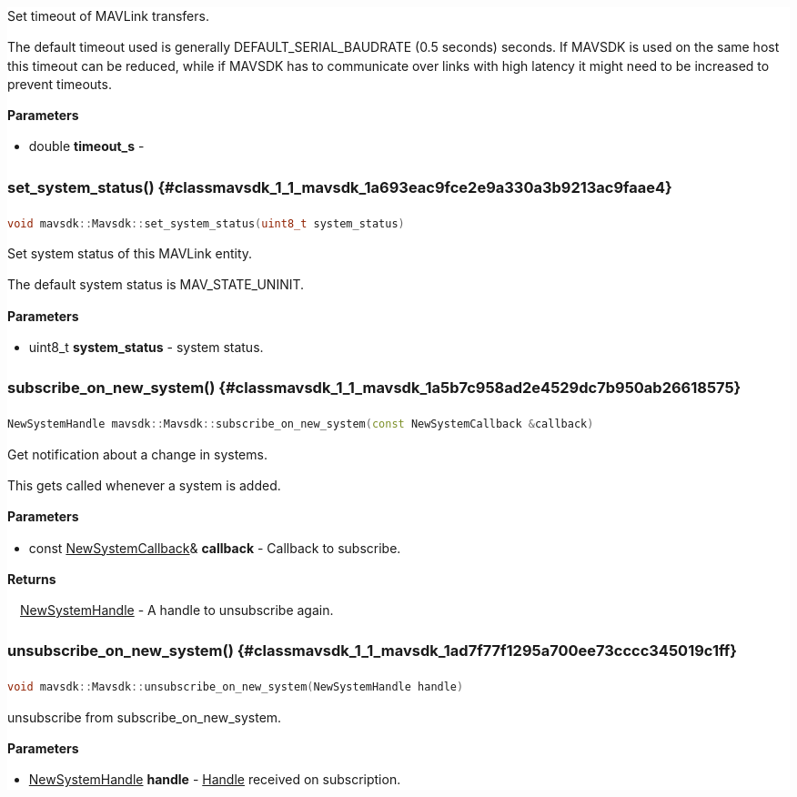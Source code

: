 
Set timeout of MAVLink transfers.

The default timeout used is generally DEFAULT_SERIAL_BAUDRATE (0.5 seconds) seconds. If MAVSDK is used on the same host this timeout can be reduced, while if MAVSDK has to communicate over links with high latency it might need to be increased to prevent timeouts.

**Parameters**

* double **timeout_s** - 

### set_system_status() {#classmavsdk_1_1_mavsdk_1a693eac9fce2e9a330a3b9213ac9faae4}
```cpp
void mavsdk::Mavsdk::set_system_status(uint8_t system_status)
```


Set system status of this MAVLink entity.

The default system status is MAV_STATE_UNINIT.

**Parameters**

* uint8_t **system_status** - system status.

### subscribe_on_new_system() {#classmavsdk_1_1_mavsdk_1a5b7c958ad2e4529dc7b950ab26618575}
```cpp
NewSystemHandle mavsdk::Mavsdk::subscribe_on_new_system(const NewSystemCallback &callback)
```


Get notification about a change in systems.

This gets called whenever a system is added.

**Parameters**

* const [NewSystemCallback](classmavsdk_1_1_mavsdk.md#classmavsdk_1_1_mavsdk_1a7a283c6a75e852a56be4c5862f8a3fab)& **callback** - Callback to subscribe.

**Returns**

&emsp;[NewSystemHandle](classmavsdk_1_1_mavsdk.md#classmavsdk_1_1_mavsdk_1ae0727f2bed9cbf276d161ada0a432b8c) - A handle to unsubscribe again.

### unsubscribe_on_new_system() {#classmavsdk_1_1_mavsdk_1ad7f77f1295a700ee73cccc345019c1ff}
```cpp
void mavsdk::Mavsdk::unsubscribe_on_new_system(NewSystemHandle handle)
```


unsubscribe from subscribe_on_new_system.


**Parameters**

* [NewSystemHandle](classmavsdk_1_1_mavsdk.md#classmavsdk_1_1_mavsdk_1ae0727f2bed9cbf276d161ada0a432b8c) **handle** - [Handle](classmavsdk_1_1_handle.md) received on subscription.
